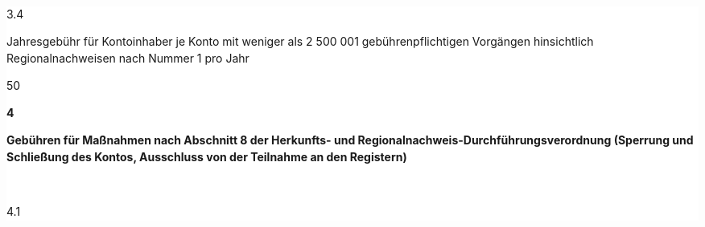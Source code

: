 <td style="border-right: 0.5pt solid ; border-bottom: 0.5pt solid ; " align="justify" valign="top" charoff="50">

3.4

</td>

<td style="border-right: 0.5pt solid ; border-bottom: 0.5pt solid ; " align="justify" valign="top" charoff="50">

Jahresgebühr für Kontoinhaber je Konto mit weniger als 2 500 001
gebührenpflichtigen Vorgängen hinsichtlich Regionalnachweisen nach
Nummer 1 pro Jahr

</td>

<td style="border-bottom: 0.5pt solid ; " align="center" valign="top" charoff="50">

50

</td>

</tr>

<tr>

<td style="border-right: 0.5pt solid ; border-bottom: 0.5pt solid ; " align="justify" valign="top" charoff="50">

<span style=";font-weight:bold">4</span>

</td>

<td style="border-right: 0.5pt solid ; border-bottom: 0.5pt solid ; " align="justify" valign="top" charoff="50">

<span style=";font-weight:bold">Gebühren für Maßnahmen nach Abschnitt 8
der Herkunfts- und Regionalnachweis-Durchführungsverordnung (Sperrung
und Schließung des Kontos, Ausschluss von der Teilnahme an den
Registern)</span>

</td>

<td style="border-bottom: 0.5pt solid ; " align="center" valign="top" charoff="50">

 

</td>

</tr>

<tr>

<td style="border-right: 0.5pt solid ; border-bottom: 0.5pt solid ; " align="justify" valign="top" charoff="50">

4.1

</td>

<td style="border-right: 0.5pt solid ; border-bottom: 0.5pt solid ; " align="justify" valign="top" charoff="50">
